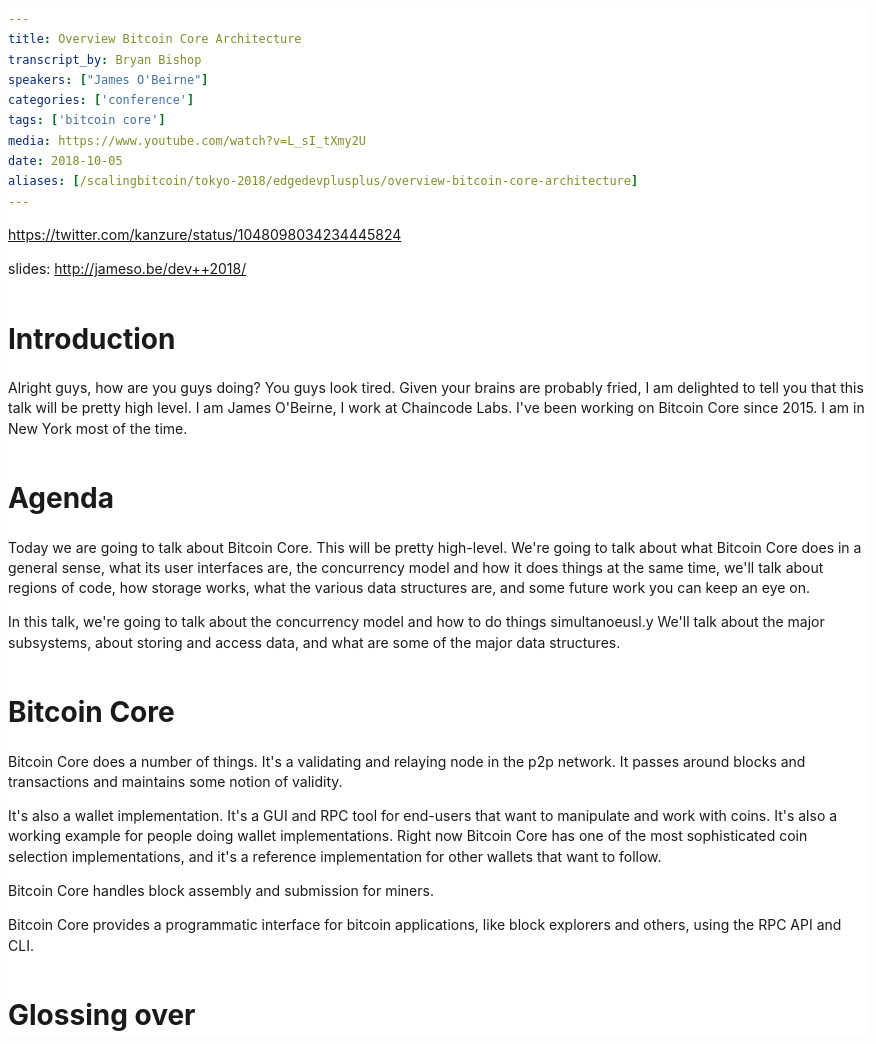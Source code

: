 ```yaml
---
title: Overview Bitcoin Core Architecture
transcript_by: Bryan Bishop
speakers: ["James O'Beirne"]
categories: ['conference']
tags: ['bitcoin core']
media: https://www.youtube.com/watch?v=L_sI_tXmy2U
date: 2018-10-05
aliases: [/scalingbitcoin/tokyo-2018/edgedevplusplus/overview-bitcoin-core-architecture]
---
```


<https://twitter.com/kanzure/status/1048098034234445824>

slides: <http://jameso.be/dev++2018/>

# Introduction

Alright guys, how are you guys doing? You guys look tired. Given your brains are probably fried, I am delighted to tell you that this talk will be pretty high level. I am James O'Beirne, I work at Chaincode Labs. I've been working on Bitcoin Core since 2015. I am in New York most of the time.

# Agenda

Today we are going to talk about Bitcoin Core. This will be pretty high-level. We're going to talk about what Bitcoin Core does in a general sense, what its user interfaces are, the concurrency model and how it does things at the same time, we'll talk about regions of code, how storage works, what the various data structures are, and some future work you can keep an eye on.

In this talk, we're going to talk about the concurrency model and how to do things simultanoeusl.y We'll talk about the major subsystems, about storing and access data, and what are some of the major data structures.

# Bitcoin Core

Bitcoin Core does a number of things. It's a validating and relaying node in the p2p network. It passes around blocks and transactions and maintains some notion of validity.

It's also a wallet implementation. It's a GUI and RPC tool for end-users that want to manipulate and work with coins. It's also a working example for people doing wallet implementations. Right now Bitcoin Core has one of the most sophisticated coin selection implementations, and it's a reference implementation for other wallets that want to follow.

Bitcoin Core handles block assembly and submission for miners.

Bitcoin Core provides a programmatic interface for bitcoin applications, like block explorers and others, using the RPC API and CLI.

# Glossing over
